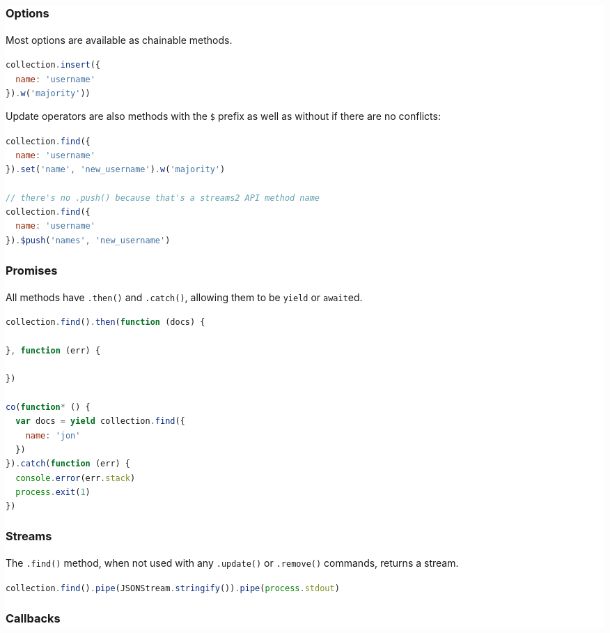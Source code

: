 ### Options

Most options are available as chainable methods.

```js
collection.insert({
  name: 'username'
}).w('majority'))
```

Update operators are also methods with the `$` prefix as well as without
if there are no conflicts:

```js
collection.find({
  name: 'username'
}).set('name', 'new_username').w('majority')

// there's no .push() because that's a streams2 API method name
collection.find({
  name: 'username'
}).$push('names', 'new_username')
```

### Promises

All methods have `.then()` and `.catch()`,
allowing them to be `yield` or `await`ed.

```js
collection.find().then(function (docs) {

}, function (err) {

})

co(function* () {
  var docs = yield collection.find({
    name: 'jon'
  })
}).catch(function (err) {
  console.error(err.stack)
  process.exit(1)
})
```

### Streams

The `.find()` method, when not used with any `.update()` or `.remove()` commands,
returns a stream.

```js
collection.find().pipe(JSONStream.stringify()).pipe(process.stdout)
```

### Callbacks
